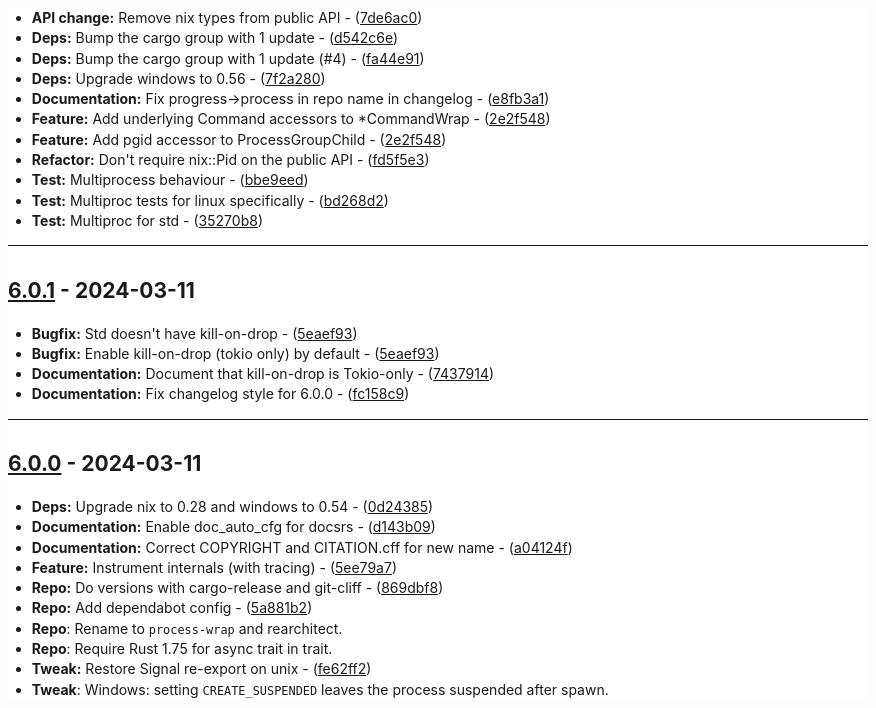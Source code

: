 
- **API change:** Remove nix types from public API - ([7de6ac0](https://github.com/watchexec/process-wrap/commit/7de6ac0a3d331d471e6cf09f0d565547cc49708f))
- **Deps:** Bump the cargo group with 1 update - ([d542c6e](https://github.com/watchexec/process-wrap/commit/d542c6ed922c8508f6af8366801c59d144330ead))
- **Deps:** Bump the cargo group with 1 update (#4) - ([fa44e91](https://github.com/watchexec/process-wrap/commit/fa44e91d0f8ba8d463812896a634a2380f4ef7f9))
- **Deps:** Upgrade windows to 0.56 - ([7f2a280](https://github.com/watchexec/process-wrap/commit/7f2a28098bb3cf028609d59a24ebd7f91a45e22c))
- **Documentation:** Fix progress->process in repo name in changelog - ([e8fb3a1](https://github.com/watchexec/process-wrap/commit/e8fb3a1ce81587f809a6773ce17297f1935e42f8))
- **Feature:** Add underlying Command accessors to *CommandWrap - ([2e2f548](https://github.com/watchexec/process-wrap/commit/2e2f548083cf2fe895c4cb03648138a89c569e2a))
- **Feature:** Add pgid accessor to ProcessGroupChild - ([2e2f548](https://github.com/watchexec/process-wrap/commit/2e2f548083cf2fe895c4cb03648138a89c569e2a))
- **Refactor:** Don't require nix::Pid on the public API - ([fd5f5e3](https://github.com/watchexec/process-wrap/commit/fd5f5e32fb9ae902e6cec2d18fe74f54b05c6dac))
- **Test:** Multiprocess behaviour - ([bbe9eed](https://github.com/watchexec/process-wrap/commit/bbe9eede1b6bb6fb522bcc80ebd21210f42c0882))
- **Test:** Multiproc tests for linux specifically - ([bd268d2](https://github.com/watchexec/process-wrap/commit/bd268d228cf0083decce6c72ff13a7ed60b74d4d))
- **Test:** Multiproc for std - ([35270b8](https://github.com/watchexec/process-wrap/commit/35270b82b9f1e5b5aa569103cfafd07ed85e9f74))

---
## [6.0.1](https://github.com/watchexec/process-wrap/compare/v6.0.0..6.0.1) - 2024-03-11


- **Bugfix:** Std doesn't have kill-on-drop - ([5eaef93](https://github.com/watchexec/process-wrap/commit/5eaef93d770ebd2c2307347f1d9a35b25a1dc2c1))
- **Bugfix:** Enable kill-on-drop (tokio only) by default - ([5eaef93](https://github.com/watchexec/process-wrap/commit/5eaef93d770ebd2c2307347f1d9a35b25a1dc2c1))
- **Documentation:** Document that kill-on-drop is Tokio-only - ([7437914](https://github.com/watchexec/process-wrap/commit/74379146c327d8ff68ac64ce224ec0c213af34c0))
- **Documentation:** Fix changelog style for 6.0.0 - ([fc158c9](https://github.com/watchexec/process-wrap/commit/fc158c90ece5ecb47f4fe014e02085d80302f660))

---
## [6.0.0](https://github.com/watchexec/process-wrap/compare/v5.0.1..6.0.0) - 2024-03-11


- **Deps:** Upgrade nix to 0.28 and windows to 0.54 - ([0d24385](https://github.com/watchexec/process-wrap/commit/0d243853cf99324a46f32cc6f08a2a6b27c9b91d))
- **Documentation:** Enable doc_auto_cfg for docsrs - ([d143b09](https://github.com/watchexec/process-wrap/commit/d143b090207608a7ec1c93df125bb096a15d2e8a))
- **Documentation:** Correct COPYRIGHT and CITATION.cff for new name - ([a04124f](https://github.com/watchexec/process-wrap/commit/a04124f0597a41ee01c63634592a971b955e659d))
- **Feature:** Instrument internals (with tracing) - ([5ee79a7](https://github.com/watchexec/process-wrap/commit/5ee79a722efcdda10776cf2c70563cc4b00cc33b))
- **Repo:** Do versions with cargo-release and git-cliff - ([869dbf8](https://github.com/watchexec/process-wrap/commit/869dbf8477f1448fb17738bf6e46785f2e8b1044))
- **Repo:** Add dependabot config - ([5a881b2](https://github.com/watchexec/process-wrap/commit/5a881b2b87ec3752f221be5c46146432b3ced3e8))
- **Repo**: Rename to `process-wrap` and rearchitect.
- **Repo**: Require Rust 1.75 for async trait in trait.
- **Tweak:** Restore Signal re-export on unix - ([fe62ff2](https://github.com/watchexec/process-wrap/commit/fe62ff22bf24a079569a081d34f7c60e068d6e54))
- **Tweak**: Windows: setting `CREATE_SUSPENDED` leaves the process suspended after spawn.
